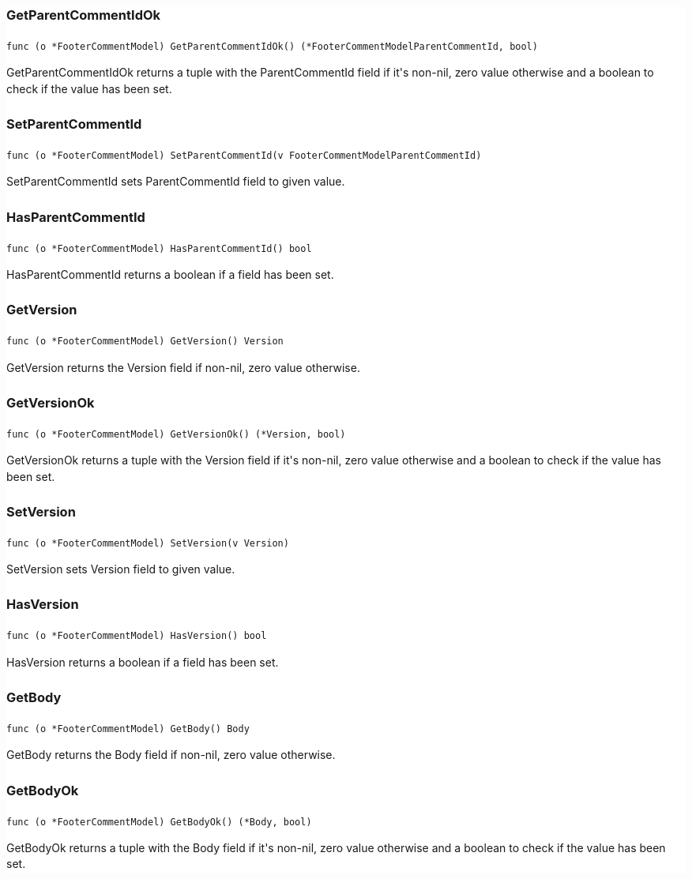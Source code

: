 ### GetParentCommentIdOk

`func (o *FooterCommentModel) GetParentCommentIdOk() (*FooterCommentModelParentCommentId, bool)`

GetParentCommentIdOk returns a tuple with the ParentCommentId field if it's non-nil, zero value otherwise
and a boolean to check if the value has been set.

### SetParentCommentId

`func (o *FooterCommentModel) SetParentCommentId(v FooterCommentModelParentCommentId)`

SetParentCommentId sets ParentCommentId field to given value.

### HasParentCommentId

`func (o *FooterCommentModel) HasParentCommentId() bool`

HasParentCommentId returns a boolean if a field has been set.

### GetVersion

`func (o *FooterCommentModel) GetVersion() Version`

GetVersion returns the Version field if non-nil, zero value otherwise.

### GetVersionOk

`func (o *FooterCommentModel) GetVersionOk() (*Version, bool)`

GetVersionOk returns a tuple with the Version field if it's non-nil, zero value otherwise
and a boolean to check if the value has been set.

### SetVersion

`func (o *FooterCommentModel) SetVersion(v Version)`

SetVersion sets Version field to given value.

### HasVersion

`func (o *FooterCommentModel) HasVersion() bool`

HasVersion returns a boolean if a field has been set.

### GetBody

`func (o *FooterCommentModel) GetBody() Body`

GetBody returns the Body field if non-nil, zero value otherwise.

### GetBodyOk

`func (o *FooterCommentModel) GetBodyOk() (*Body, bool)`

GetBodyOk returns a tuple with the Body field if it's non-nil, zero value otherwise
and a boolean to check if the value has been set.
